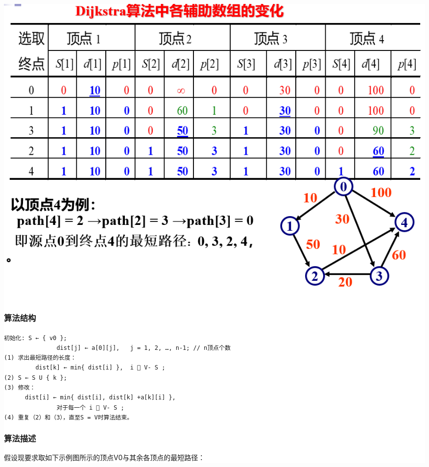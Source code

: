 ![img](/images/posts/lsjg/75.png)

### 算法结构
```
初始化: S ← { v0 };  
               dist[j] ← a[0][j],   j = 1, 2, …, n-1; // n顶点个数
(1) 求出最短路径的长度：
         dist[k] ← min{ dist[i] },  i  V- S ; 
(2) S ← S U { k };
(3) 修改：  
      dist[i] ← min{ dist[i], dist[k] +a[k][i] },
               对于每一个 i  V- S ; 
(4) 重复（2）和（3），直至S = V时算法结束。

```



### 算法描述

假设现要求取如下示例图所示的顶点V0与其余各顶点的最短路径：